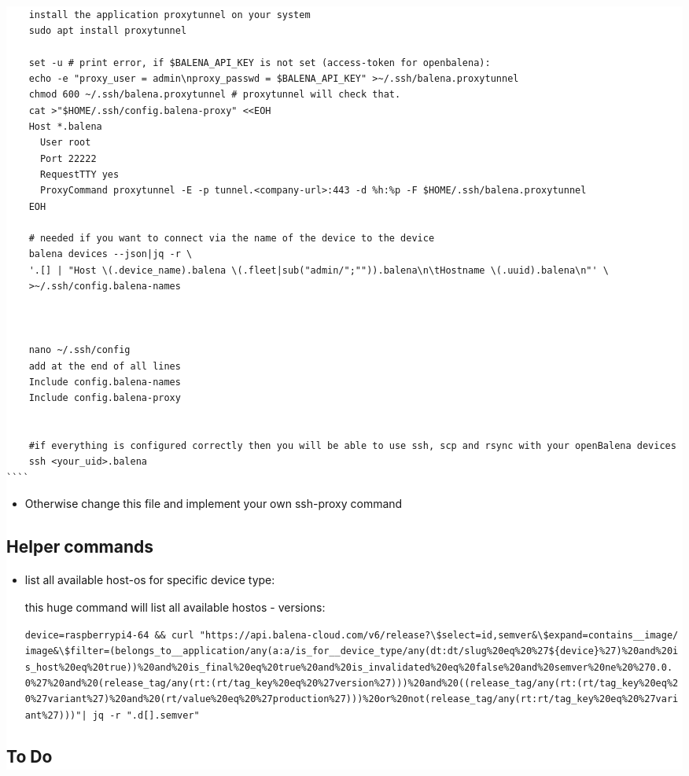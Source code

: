         install the application proxytunnel on your system
        sudo apt install proxytunnel

        set -u # print error, if $BALENA_API_KEY is not set (access-token for openbalena):
        echo -e "proxy_user = admin\nproxy_passwd = $BALENA_API_KEY" >~/.ssh/balena.proxytunnel
        chmod 600 ~/.ssh/balena.proxytunnel # proxytunnel will check that.
        cat >"$HOME/.ssh/config.balena-proxy" <<EOH
        Host *.balena
          User root
          Port 22222
          RequestTTY yes
          ProxyCommand proxytunnel -E -p tunnel.<company-url>:443 -d %h:%p -F $HOME/.ssh/balena.proxytunnel
        EOH

        # needed if you want to connect via the name of the device to the device
        balena devices --json|jq -r \
        '.[] | "Host \(.device_name).balena \(.fleet|sub("admin/";"")).balena\n\tHostname \(.uuid).balena\n"' \
        >~/.ssh/config.balena-names



        nano ~/.ssh/config
        add at the end of all lines
        Include config.balena-names
        Include config.balena-proxy


        #if everything is configured correctly then you will be able to use ssh, scp and rsync with your openBalena devices
        ssh <your_uid>.balena
    ````


+ Otherwise change this file and implement your own ssh-proxy command

## Helper commands

* list all available host-os for specific device type:

    this huge command will list all available hostos - versions:
    ````
    device=raspberrypi4-64 && curl "https://api.balena-cloud.com/v6/release?\$select=id,semver&\$expand=contains__image/image&\$filter=(belongs_to__application/any(a:a/is_for__device_type/any(dt:dt/slug%20eq%20%27${device}%27)%20and%20is_host%20eq%20true))%20and%20is_final%20eq%20true%20and%20is_invalidated%20eq%20false%20and%20semver%20ne%20%270.0.0%27%20and%20(release_tag/any(rt:(rt/tag_key%20eq%20%27version%27)))%20and%20((release_tag/any(rt:(rt/tag_key%20eq%20%27variant%27)%20and%20(rt/value%20eq%20%27production%27)))%20or%20not(release_tag/any(rt:rt/tag_key%20eq%20%27variant%27)))"| jq -r ".d[].semver"
    ````

## To Do
